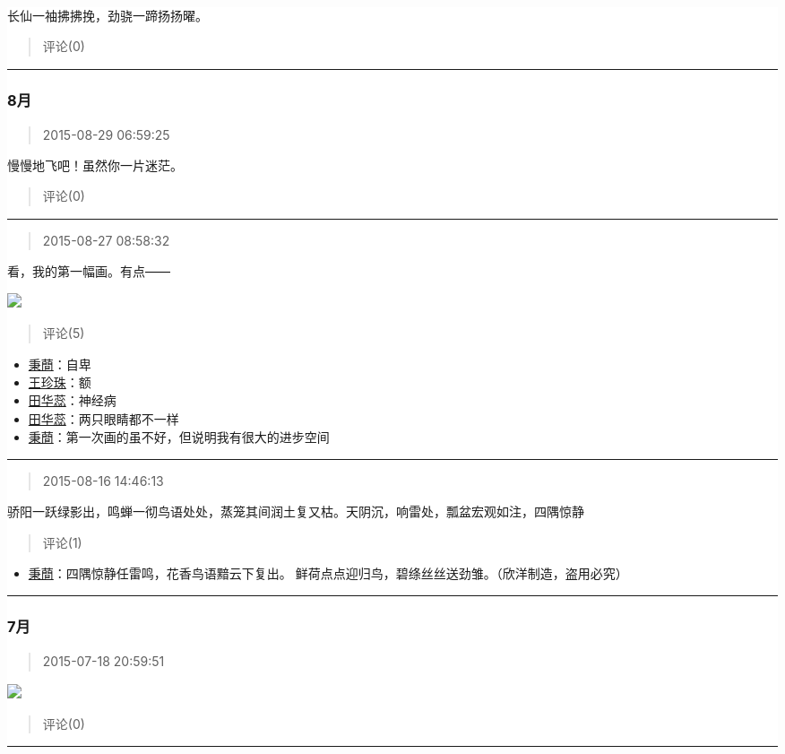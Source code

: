 
长仙一袖拂拂挽，劲骁一蹄扬扬曜。

> 评论(0)




---
### 8月
> 2015-08-29 06:59:25


慢慢地飞吧！虽然你一片迷茫。

> 评论(0)




---
> 2015-08-27 08:58:32


看，我的第一幅画。有点――

![](images/Qzone/027263F2.jpeg)

> 评论(5)


*  [秉蕳](https://user.qzone.qq.com/2322748973)：自卑
*  [王珍珠](https://user.qzone.qq.com/1278055633)：额
*  [田华蕊](https://user.qzone.qq.com/1632571804)：神经病
*  [田华蕊](https://user.qzone.qq.com/1632571804)：两只眼睛都不一样
*  [秉蕳](https://user.qzone.qq.com/2322748973)：第一次画的虽不好，但说明我有很大的进步空间


---
> 2015-08-16 14:46:13


骄阳一跃绿影出，鸣蝉一彻鸟语处处，蒸笼其间润土复又枯。天阴沉，响雷处，瓢盆宏观如注，四隅惊静

> 评论(1)


*  [秉蕳](https://user.qzone.qq.com/2322748973)：四隅惊静任雷鸣，花香鸟语黯云下复出。  鲜荷点点迎归鸟，碧绦丝丝送劲雏。（欣洋制造，盗用必究）


---
### 7月
> 2015-07-18 20:59:51




![](images/Qzone/876752A6.gif)

> 评论(0)




---